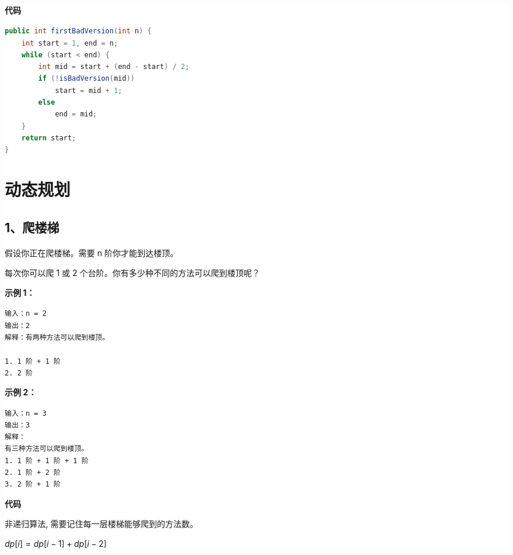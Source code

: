 **代码**

```java
public int firstBadVersion(int n) {
    int start = 1, end = n;
    while (start < end) {
        int mid = start + (end - start) / 2;
        if (!isBadVersion(mid))
            start = mid + 1;
        else
            end = mid;
    }
    return start;
}
```





# 动态规划

## 1、爬楼梯

假设你正在爬楼梯。需要 n 阶你才能到达楼顶。

每次你可以爬 1 或 2 个台阶。你有多少种不同的方法可以爬到楼顶呢？

**示例 1：**

```
输入：n = 2
输出：2
解释：有两种方法可以爬到楼顶。

1. 1 阶 + 1 阶
2. 2 阶
```

**示例 2：**

```
输入：n = 3
输出：3
解释：
有三种方法可以爬到楼顶。
1. 1 阶 + 1 阶 + 1 阶
2. 1 阶 + 2 阶
3. 2 阶 + 1 阶
```

**代码**

非递归算法, 需要记住每一层楼梯能够爬到的方法数。

$dp[i] = dp[i-1] + dp[i-2]$
